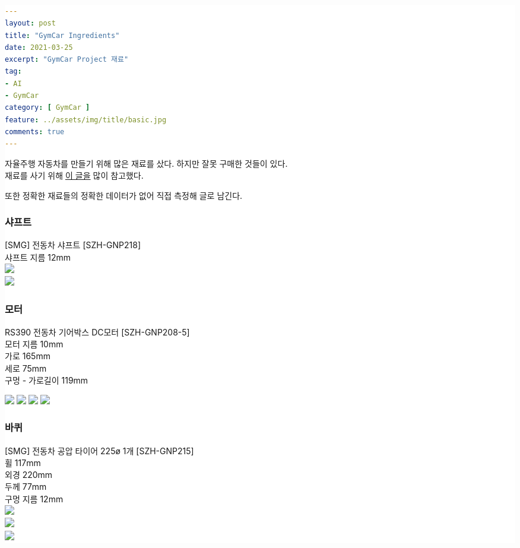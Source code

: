 ```yaml
---
layout: post
title: "GymCar Ingredients"
date: 2021-03-25
excerpt: "GymCar Project 재료"
tag:
- AI
- GymCar
category: [ GymCar ]
feature: ../assets/img/title/basic.jpg
comments: true
---
```


자율주행 자동차를 만들기 위해 많은 재료를 샀다. 하지만 잘못 구매한 것들이 있다.  
재료를 사기 위해 [이 글을](https://sol2gram.tistory.com/m/category/Embedded/Selly%20:%20Sejong%20Delivery) 많이 참고했다.  



또한 정확한 재료들의 정확한 데이터가 없어 직접 측정해 글로 남긴다.   

### 샤프트
[SMG] 전동차 샤프트 [SZH-GNP218]  
샤프트 지름 12mm  
<img src="/Images/GymCar/01/01_0.jpg" height="400">  
<img src="/Images/GymCar/01/01_1.jpg" height="400">  


### 모터
RS390 전동차 기어박스 DC모터 [SZH-GNP208-5]  
모터 지름 10mm  
가로 165mm  
세로 75mm  
구멍 - 가로길이 119mm  

<img src="/Images/GymCar/01/02_0.jpg" height="400">  
<img src="/Images/GymCar/01/02_1.jpg" height="400">  
<img src="/Images/GymCar/01/02_2.jpg" height="400">  
<img src="/Images/GymCar/01/02_3.jpg" height="400">  


### 바퀴 
[SMG] 전동차 공압 타이어 225ø 1개 [SZH-GNP215]  
휠 117mm  
외경 220mm  
두께 77mm  
구멍 지름 12mm  
<img src="/Images/GymCar/01/03_0.jpg" height="400">  
<img src="/Images/GymCar/01/03_1.jpg" height="400">  
<img src="/Images/GymCar/01/03_2.jpg" height="400">  

